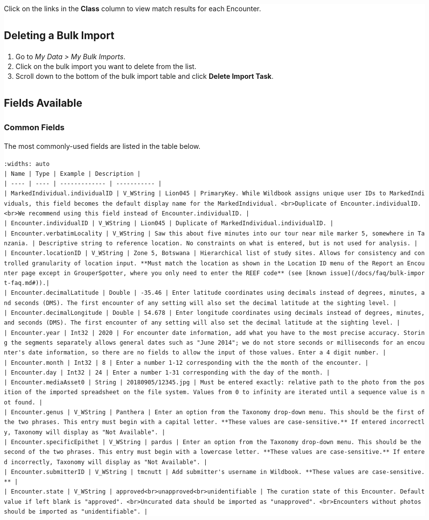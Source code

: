 Click on the links in the **Class** column to view match results for each Encounter.

## Deleting a Bulk Import

1. Go to *My Data > My Bulk Imports*.
2. Click on the bulk import you want to delete from the list.
3. Scroll down to the bottom of the bulk import table and click **Delete Import Task**.

## Fields Available

### Common Fields
The most commonly-used fields are listed in the table below.
```{table}
:widths: auto
| Name | Type | Example | Description |
| ---- | ---- | ------------- | ----------- |
| MarkedIndividual.individualID | V_WString | Lion045 | PrimaryKey. While Wildbook assigns unique user IDs to MarkedIndividuals, this field becomes the default display name for the MarkedIndividual. <br>Duplicate of Encounter.individualID. <br>We recommend using this field instead of Encounter.individualID. |
| Encounter.individualID | V_WString | Lion045 | Duplicate of MarkedIndividual.individualID. |
| Encounter.verbatimLocality | V_WString | Saw this about five minutes into our tour near mile marker 5, somewhere in Tanzania. | Descriptive string to reference location. No constraints on what is entered, but is not used for analysis. |
| Encounter.locationID | V_WString | Zone 5, Botswana | Hierarchical list of study sites. Allows for consistency and controlled granularity of location input. **Must match the location as shown in the Location ID menu of the Report an Encounter page except in GrouperSpotter, where you only need to enter the REEF code** (see [known issue](/docs/faq/bulk-import-faq.md#)).|
| Encounter.decimalLatitude | Double | -35.46 | Enter latitude coordinates using decimals instead of degrees, minutes, and seconds (DMS). The first encounter of any setting will also set the decimal latitude at the sighting level. |
| Encounter.decimalLongitude | Double | 54.678 | Enter longitude coordinates using decimals instead of degrees, minutes, and seconds (DMS). The first encounter of any setting will also set the decimal latitude at the sighting level. |
| Encounter.year | Int32 | 2020 | For encounter date information, add what you have to the most precise accuracy. Storing the segments separately allows general dates such as "June 2014"; we do not store seconds or milliseconds for an encounter's date information, so there are no fields to allow the input of those values. Enter a 4 digit number. |
| Encounter.month | Int32 | 8 | Enter a number 1-12 corresponding with the the month of the encounter. |
| Encounter.day | Int32 | 24 | Enter a number 1-31 corresponding with the day of the month. |
| Encounter.mediaAsset0 | String | 20180905/12345.jpg | Must be entered exactly: relative path to the photo from the position of the imported spreadsheet on the file system. Values from 0 to infinity are iterated until a sequence value is not found. |
| Encounter.genus | V_WString | Panthera | Enter an option from the Taxonomy drop-down menu. This should be the first of the two phrases. This entry must begin with a capital letter. **These values are case-sensitive.** If entered incorrectly, Taxonomy will display as "Not Available". |
| Encounter.specificEpithet | V_WString | pardus | Enter an option from the Taxonomy drop-down menu. This should be the second of the two phrases. This entry must begin with a lowercase letter. **These values are case-sensitive.** If entered incorrectly, Taxonomy will display as "Not Available". |
| Encounter.submitterID | V_WString | tmcnutt | Add submitter's username in Wildbook. **These values are case-sensitive.** |
| Encounter.state | V_WString | approved<br>unapproved<br>unidentifiable | The curation state of this Encounter. Default value if left blank is "approved". <br>Uncurated data should be imported as "unapproved". <br>Encounters without photos should be imported as "unidentifiable". |
```
